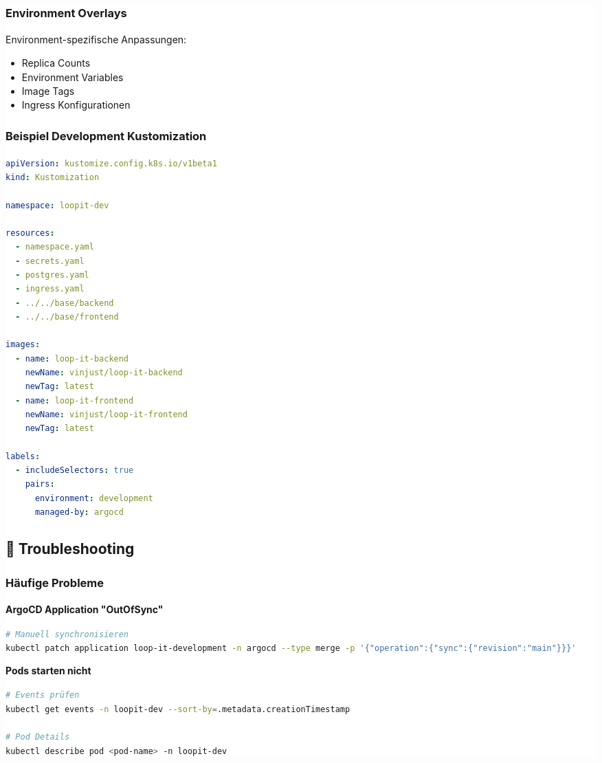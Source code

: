 ### Environment Overlays
Environment-spezifische Anpassungen:
- Replica Counts
- Environment Variables
- Image Tags
- Ingress Konfigurationen

### Beispiel Development Kustomization
```yaml
apiVersion: kustomize.config.k8s.io/v1beta1
kind: Kustomization

namespace: loopit-dev

resources:
  - namespace.yaml
  - secrets.yaml
  - postgres.yaml
  - ingress.yaml
  - ../../base/backend
  - ../../base/frontend

images:
  - name: loop-it-backend
    newName: vinjust/loop-it-backend
    newTag: latest
  - name: loop-it-frontend
    newName: vinjust/loop-it-frontend
    newTag: latest

labels:
  - includeSelectors: true
    pairs:
      environment: development
      managed-by: argocd
```

## 🚨 Troubleshooting

### Häufige Probleme

**ArgoCD Application "OutOfSync"**
```bash
# Manuell synchronisieren
kubectl patch application loop-it-development -n argocd --type merge -p '{"operation":{"sync":{"revision":"main"}}}'
```

**Pods starten nicht**
```bash
# Events prüfen
kubectl get events -n loopit-dev --sort-by=.metadata.creationTimestamp

# Pod Details
kubectl describe pod <pod-name> -n loopit-dev
```
